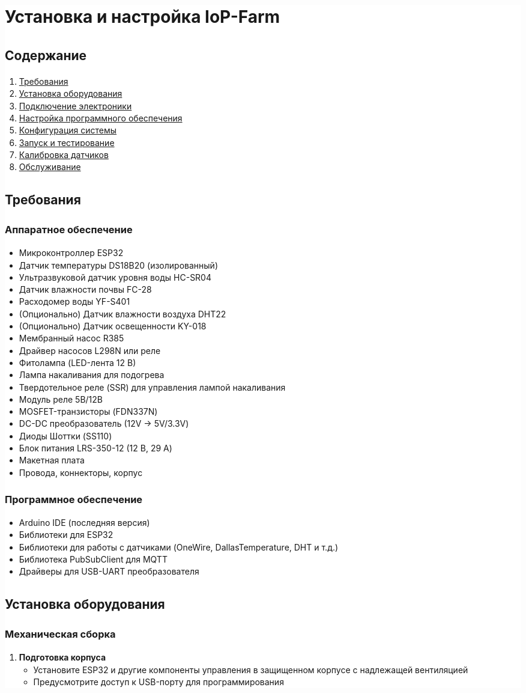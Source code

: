 # Установка и настройка IoP-Farm

## Содержание
1. [Требования](#требования)
2. [Установка оборудования](#установка-оборудования)
3. [Подключение электроники](#подключение-электроники)
4. [Настройка программного обеспечения](#настройка-программного-обеспечения)
5. [Конфигурация системы](#конфигурация-системы)
6. [Запуск и тестирование](#запуск-и-тестирование)
7. [Калибровка датчиков](#калибровка-датчиков)
8. [Обслуживание](#обслуживание)

## Требования

### Аппаратное обеспечение
- Микроконтроллер ESP32
- Датчик температуры DS18B20 (изолированный)
- Ультразвуковой датчик уровня воды HC-SR04
- Датчик влажности почвы FC-28
- Расходомер воды YF-S401
- (Опционально) Датчик влажности воздуха DHT22
- (Опционально) Датчик освещенности KY-018
- Мембранный насос R385
- Драйвер насосов L298N или реле
- Фитолампа (LED-лента 12 В)
- Лампа накаливания для подогрева
- Твердотельное реле (SSR) для управления лампой накаливания
- Модуль реле 5В/12В
- MOSFET-транзисторы (FDN337N)
- DC-DC преобразователь (12V → 5V/3.3V)
- Диоды Шоттки (SS110)
- Блок питания LRS-350-12 (12 В, 29 А)
- Макетная плата
- Провода, коннекторы, корпус

### Программное обеспечение
- Arduino IDE (последняя версия)
- Библиотеки для ESP32
- Библиотеки для работы с датчиками (OneWire, DallasTemperature, DHT и т.д.)
- Библиотека PubSubClient для MQTT
- Драйверы для USB-UART преобразователя

## Установка оборудования

### Механическая сборка

1. **Подготовка корпуса**
   - Установите ESP32 и другие компоненты управления в защищенном корпусе с надлежащей вентиляцией
   - Предусмотрите доступ к USB-порту для программирования
